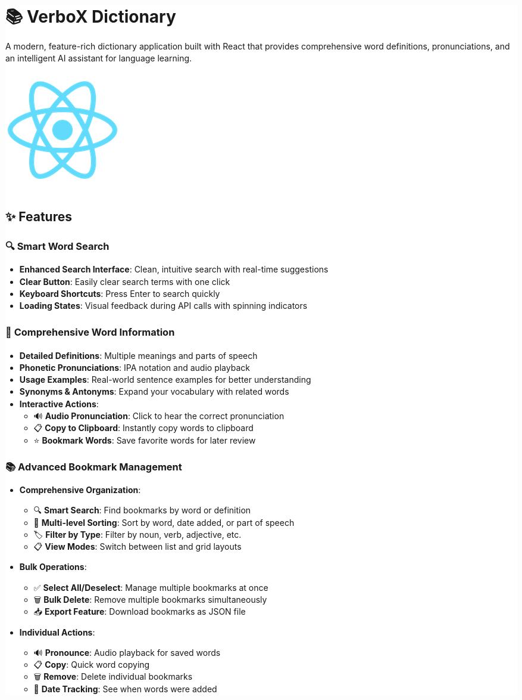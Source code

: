 # 📚 VerboX Dictionary

A modern, feature-rich dictionary application built with React that provides comprehensive word definitions, pronunciations, and an intelligent AI assistant for language learning.

![VerboX Dictionary](public/logo192.png)

## ✨ Features

### 🔍 **Smart Word Search**
- **Enhanced Search Interface**: Clean, intuitive search with real-time suggestions
- **Clear Button**: Easily clear search terms with one click
- **Keyboard Shortcuts**: Press Enter to search quickly
- **Loading States**: Visual feedback during API calls with spinning indicators

### 📖 **Comprehensive Word Information**
- **Detailed Definitions**: Multiple meanings and parts of speech
- **Phonetic Pronunciations**: IPA notation and audio playback
- **Usage Examples**: Real-world sentence examples for better understanding
- **Synonyms & Antonyms**: Expand your vocabulary with related words
- **Interactive Actions**:
  - 🔊 **Audio Pronunciation**: Click to hear the correct pronunciation
  - 📋 **Copy to Clipboard**: Instantly copy words to clipboard
  - ⭐ **Bookmark Words**: Save favorite words for later review

### 📚 **Advanced Bookmark Management**
- **Comprehensive Organization**:
  - 🔍 **Smart Search**: Find bookmarks by word or definition
  - 🔄 **Multi-level Sorting**: Sort by word, date added, or part of speech
  - 🏷️ **Filter by Type**: Filter by noun, verb, adjective, etc.
  - 📋 **View Modes**: Switch between list and grid layouts
  
- **Bulk Operations**:
  - ✅ **Select All/Deselect**: Manage multiple bookmarks at once
  - 🗑️ **Bulk Delete**: Remove multiple bookmarks simultaneously
  - 📥 **Export Feature**: Download bookmarks as JSON file
  
- **Individual Actions**:
  - 🔊 **Pronounce**: Audio playback for saved words
  - 📋 **Copy**: Quick word copying
  - 🗑️ **Remove**: Delete individual bookmarks
  - 📅 **Date Tracking**: See when words were added
